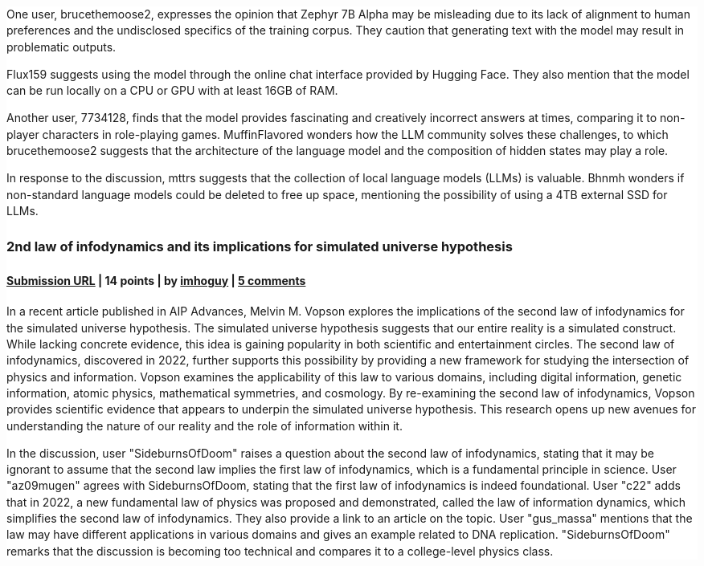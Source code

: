 One user, brucethemoose2, expresses the opinion that Zephyr 7B Alpha may be misleading due to its lack of alignment to human preferences and the undisclosed specifics of the training corpus. They caution that generating text with the model may result in problematic outputs.

Flux159 suggests using the model through the online chat interface provided by Hugging Face. They also mention that the model can be run locally on a CPU or GPU with at least 16GB of RAM.

Another user, 7734128, finds that the model provides fascinating and creatively incorrect answers at times, comparing it to non-player characters in role-playing games. MuffinFlavored wonders how the LLM community solves these challenges, to which brucethemoose2 suggests that the architecture of the language model and the composition of hidden states may play a role.

In response to the discussion, mttrs suggests that the collection of local language models (LLMs) is valuable. Bhnmh wonders if non-standard language models could be deleted to free up space, mentioning the possibility of using a 4TB external SSD for LLMs.

### 2nd law of infodynamics and its implications for simulated universe hypothesis

#### [Submission URL](https://pubs.aip.org/aip/adv/article/13/10/105308/2915332/The-second-law-of-infodynamics-and-its) | 14 points | by [imhoguy](https://news.ycombinator.com/user?id=imhoguy) | [5 comments](https://news.ycombinator.com/item?id=37893189)

In a recent article published in AIP Advances, Melvin M. Vopson explores the implications of the second law of infodynamics for the simulated universe hypothesis. The simulated universe hypothesis suggests that our entire reality is a simulated construct. While lacking concrete evidence, this idea is gaining popularity in both scientific and entertainment circles. The second law of infodynamics, discovered in 2022, further supports this possibility by providing a new framework for studying the intersection of physics and information. Vopson examines the applicability of this law to various domains, including digital information, genetic information, atomic physics, mathematical symmetries, and cosmology. By re-examining the second law of infodynamics, Vopson provides scientific evidence that appears to underpin the simulated universe hypothesis. This research opens up new avenues for understanding the nature of our reality and the role of information within it.

In the discussion, user "SideburnsOfDoom" raises a question about the second law of infodynamics, stating that it may be ignorant to assume that the second law implies the first law of infodynamics, which is a fundamental principle in science. User "az09mugen" agrees with SideburnsOfDoom, stating that the first law of infodynamics is indeed foundational. User "c22" adds that in 2022, a new fundamental law of physics was proposed and demonstrated, called the law of information dynamics, which simplifies the second law of infodynamics. They also provide a link to an article on the topic. User "gus_massa" mentions that the law may have different applications in various domains and gives an example related to DNA replication. "SideburnsOfDoom" remarks that the discussion is becoming too technical and compares it to a college-level physics class.

